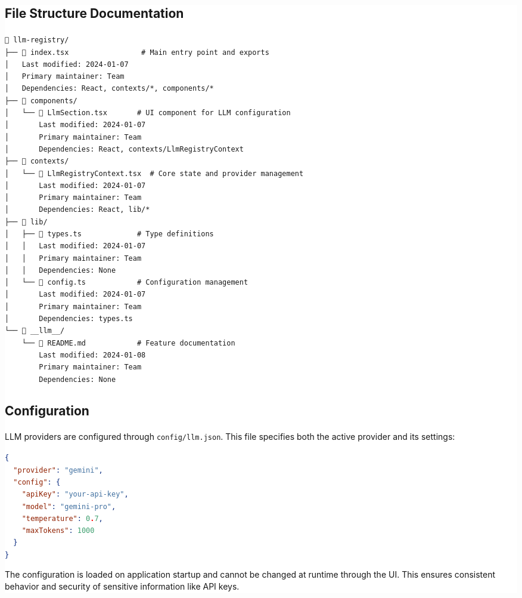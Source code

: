 ## File Structure Documentation

```
📁 llm-registry/
├── 📄 index.tsx                 # Main entry point and exports
│   Last modified: 2024-01-07
│   Primary maintainer: Team
│   Dependencies: React, contexts/*, components/*
├── 📁 components/
│   └── 📄 LlmSection.tsx       # UI component for LLM configuration
│       Last modified: 2024-01-07
│       Primary maintainer: Team
│       Dependencies: React, contexts/LlmRegistryContext
├── 📁 contexts/
│   └── 📄 LlmRegistryContext.tsx  # Core state and provider management
│       Last modified: 2024-01-07
│       Primary maintainer: Team
│       Dependencies: React, lib/*
├── 📁 lib/
│   ├── 📄 types.ts             # Type definitions
│   │   Last modified: 2024-01-07
│   │   Primary maintainer: Team
│   │   Dependencies: None
│   └── 📄 config.ts            # Configuration management
│       Last modified: 2024-01-07
│       Primary maintainer: Team
│       Dependencies: types.ts
└── 📁 __llm__/
    └── 📄 README.md            # Feature documentation
        Last modified: 2024-01-08
        Primary maintainer: Team
        Dependencies: None
```

## Configuration

LLM providers are configured through `config/llm.json`. This file specifies both the active provider and its settings:

```json
{
  "provider": "gemini",
  "config": {
    "apiKey": "your-api-key",
    "model": "gemini-pro",
    "temperature": 0.7,
    "maxTokens": 1000
  }
}
```

The configuration is loaded on application startup and cannot be changed at runtime through the UI. This ensures consistent behavior and security of sensitive information like API keys.
